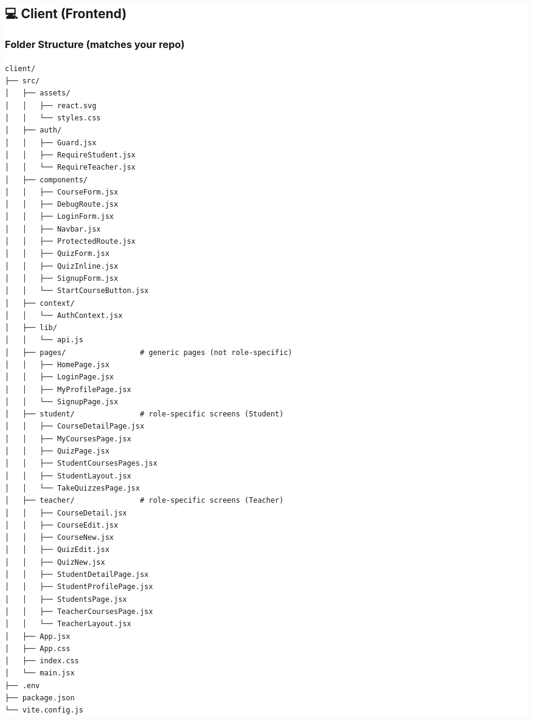 
## 💻 Client (Frontend)

### Folder Structure (matches your repo)

```
client/
├── src/
│   ├── assets/
│   │   ├── react.svg
│   │   └── styles.css
│   ├── auth/
│   │   ├── Guard.jsx
│   │   ├── RequireStudent.jsx
│   │   └── RequireTeacher.jsx
│   ├── components/
│   │   ├── CourseForm.jsx
│   │   ├── DebugRoute.jsx
│   │   ├── LoginForm.jsx
│   │   ├── Navbar.jsx
│   │   ├── ProtectedRoute.jsx
│   │   ├── QuizForm.jsx
│   │   ├── QuizInline.jsx
│   │   ├── SignupForm.jsx
│   │   └── StartCourseButton.jsx
│   ├── context/
│   │   └── AuthContext.jsx
│   ├── lib/
│   │   └── api.js
│   ├── pages/                 # generic pages (not role-specific)
│   │   ├── HomePage.jsx
│   │   ├── LoginPage.jsx
│   │   ├── MyProfilePage.jsx
│   │   └── SignupPage.jsx
│   ├── student/               # role-specific screens (Student)
│   │   ├── CourseDetailPage.jsx
│   │   ├── MyCoursesPage.jsx
│   │   ├── QuizPage.jsx
│   │   ├── StudentCoursesPages.jsx
│   │   ├── StudentLayout.jsx
│   │   └── TakeQuizzesPage.jsx
│   ├── teacher/               # role-specific screens (Teacher)
│   │   ├── CourseDetail.jsx
│   │   ├── CourseEdit.jsx
│   │   ├── CourseNew.jsx
│   │   ├── QuizEdit.jsx
│   │   ├── QuizNew.jsx
│   │   ├── StudentDetailPage.jsx
│   │   ├── StudentProfilePage.jsx
│   │   ├── StudentsPage.jsx
│   │   ├── TeacherCoursesPage.jsx
│   │   └── TeacherLayout.jsx
│   ├── App.jsx
│   ├── App.css
│   ├── index.css
│   └── main.jsx
├── .env
├── package.json
└── vite.config.js
```
